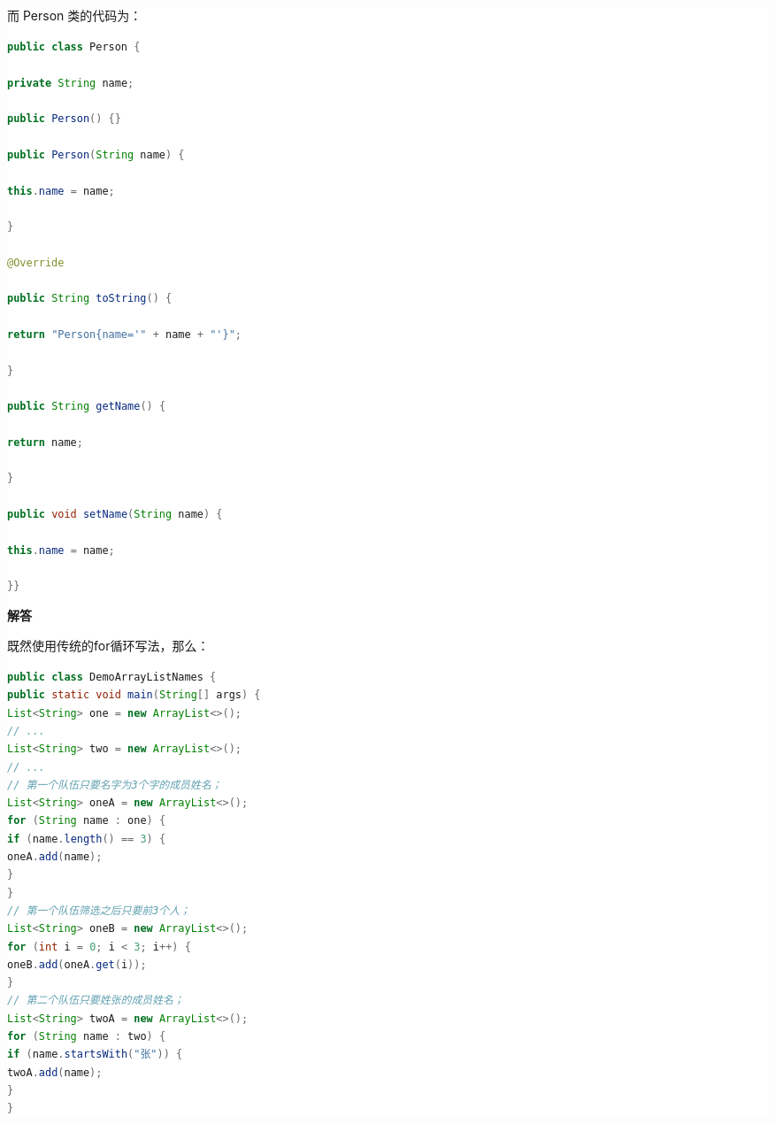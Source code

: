 而 Person 类的代码为： 

```java
public class Person { 

private String name; 

public Person() {} 

public Person(String name) { 

this.name = name; 

}

@Override 

public String toString() { 

return "Person{name='" + name + "'}"; 

}

public String getName() { 

return name; 

}

public void setName(String name) { 

this.name = name; 

}}
```

**解答**

既然使用传统的for循环写法，那么： 

```java
public class DemoArrayListNames {
public static void main(String[] args) {
List<String> one = new ArrayList<>();
// ...
List<String> two = new ArrayList<>();
// ...
// 第一个队伍只要名字为3个字的成员姓名；
List<String> oneA = new ArrayList<>();
for (String name : one) {
if (name.length() == 3) {
oneA.add(name);
}
}
// 第一个队伍筛选之后只要前3个人；
List<String> oneB = new ArrayList<>();
for (int i = 0; i < 3; i++) {
oneB.add(oneA.get(i));
}
// 第二个队伍只要姓张的成员姓名；
List<String> twoA = new ArrayList<>();
for (String name : two) {
if (name.startsWith("张")) {
twoA.add(name);
}
}
```
